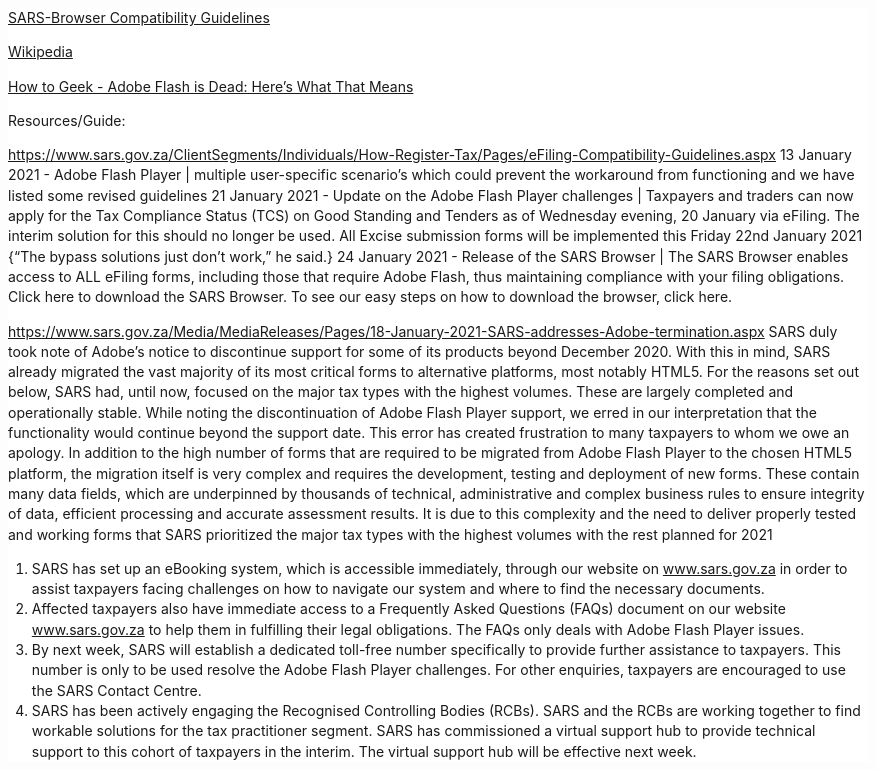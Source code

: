 [SARS-Browser Compatibility Guidelines](https://www.sars.gov.za/ClientSegments/Individuals/How-Register-Tax/Pages/eFiling-Compatibility-Guidelines.aspx)

[Wikipedia](https://en.wikipedia.org/wiki/Adobe_Flash#:~:text=Adobe%20Flash%20is%20a%20multimedia,%2C%20video%20games%2C%20and%20applications.) 

[How to Geek - Adobe Flash is Dead: Here’s What That Means](https://www.howtogeek.com/700229/adobe-flash-is-dead%C2%A0heres-what-that-means/)


Resources/Guide:

https://www.sars.gov.za/ClientSegments/Individuals/How-Register-Tax/Pages/eFiling-Compatibility-Guidelines.aspx
13 January 2021 - Adobe Flash Player | multiple user-specific scenario’s which could prevent the workaround from functioning and we have listed some revised guidelines
21 January 2021 - Update on the Adobe Flash Player challenges | Taxpayers and traders can now apply for the Tax Compliance Status (TCS) on Good Standing and Tenders as of Wednesday evening, 20 January via eFiling. The interim solution for this should no longer be used. All Excise submission forms will be implemented this Friday 22nd January 2021 {“The bypass solutions just don’t work,” he said.}
24 January 2021 - Release of the SARS Browser | The SARS Browser enables access to ALL eFiling forms, including those that require Adobe Flash, thus maintaining compliance with your filing obligations. Click here to download the SARS Browser. To see our easy steps on how to download the browser, click here.

https://www.sars.gov.za/Media/MediaReleases/Pages/18-January-2021-SARS-addresses-Adobe-termination.aspx
SARS duly took note of Adobe’s notice to discontinue support for some of its products beyond December 2020. With this in mind, SARS already migrated the vast majority of its most critical forms to alternative platforms, most notably HTML5. For the reasons set out below, SARS had, until now, focused on the major tax types with the highest volumes. These are largely completed and operationally stable. While noting the discontinuation of Adobe Flash Player support, we erred in our interpretation that the functionality would continue beyond the support date.  This error has created frustration to many taxpayers to whom we owe an apology.
In addition to the high number of forms that are required to be migrated from Adobe Flash Player to the chosen HTML5 platform, the migration itself is very complex and requires the development, testing and deployment of new forms. These contain many data fields, which are underpinned by thousands of technical, administrative and complex business rules to ensure integrity of data, efficient processing and accurate assessment results. It is due to this complexity and the need to deliver properly tested and working forms that SARS prioritized the major tax types with the highest volumes with the rest planned for 2021
1. SARS has set up an eBooking system, which is accessible immediately, through our website on www.sars.gov.za in order to assist taxpayers facing challenges on how to navigate our system and where to find the necessary documents.
2. Affected taxpayers also have immediate access to a Frequently Asked Questions (FAQs) document on our website www.sars.gov.za to help them in fulfilling their legal obligations. The FAQs only deals with Adobe Flash Player issues.
3. By next week, SARS will establish a dedicated toll-free number specifically to provide further assistance to taxpayers. This number is only to be used resolve the Adobe Flash Player challenges. For other enquiries, taxpayers are encouraged to use the SARS Contact Centre.
4. SARS has been actively engaging the Recognised Controlling Bodies (RCBs). SARS and the RCBs are working together to find workable solutions for the tax practitioner segment. SARS has commissioned a virtual support hub to provide technical support to this cohort of taxpayers in the interim. The virtual support hub will be effective next week.
